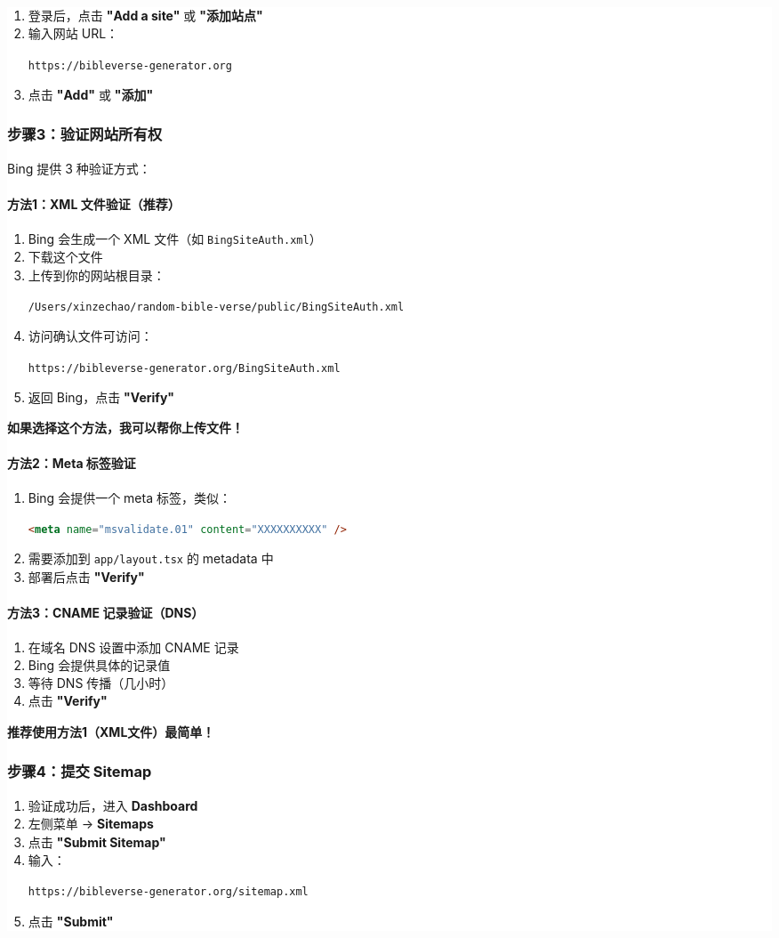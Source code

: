 1. 登录后，点击 **"Add a site"** 或 **"添加站点"**
2. 输入网站 URL：
   ```
   https://bibleverse-generator.org
   ```
3. 点击 **"Add"** 或 **"添加"**

### 步骤3：验证网站所有权

Bing 提供 3 种验证方式：

#### 方法1：XML 文件验证（推荐）

1. Bing 会生成一个 XML 文件（如 `BingSiteAuth.xml`）
2. 下载这个文件
3. 上传到你的网站根目录：
   ```
   /Users/xinzechao/random-bible-verse/public/BingSiteAuth.xml
   ```
4. 访问确认文件可访问：
   ```
   https://bibleverse-generator.org/BingSiteAuth.xml
   ```
5. 返回 Bing，点击 **"Verify"**

**如果选择这个方法，我可以帮你上传文件！**

#### 方法2：Meta 标签验证

1. Bing 会提供一个 meta 标签，类似：
   ```html
   <meta name="msvalidate.01" content="XXXXXXXXXX" />
   ```
2. 需要添加到 `app/layout.tsx` 的 metadata 中
3. 部署后点击 **"Verify"**

#### 方法3：CNAME 记录验证（DNS）

1. 在域名 DNS 设置中添加 CNAME 记录
2. Bing 会提供具体的记录值
3. 等待 DNS 传播（几小时）
4. 点击 **"Verify"**

**推荐使用方法1（XML文件）最简单！**

### 步骤4：提交 Sitemap

1. 验证成功后，进入 **Dashboard**
2. 左侧菜单 → **Sitemaps**
3. 点击 **"Submit Sitemap"**
4. 输入：
   ```
   https://bibleverse-generator.org/sitemap.xml
   ```
5. 点击 **"Submit"**
